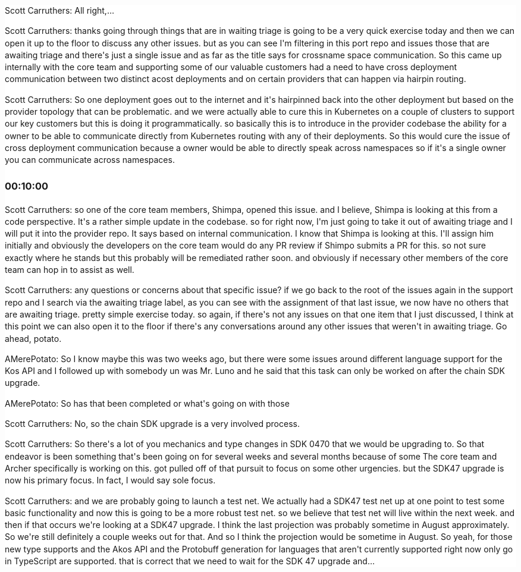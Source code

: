 Scott Carruthers: All right,…

Scott Carruthers: thanks going through things that are in waiting triage is going to be a very quick exercise today and then we can open it up to the floor to discuss any other issues. but as you can see I'm filtering in this port repo and issues those that are awaiting triage and there's just a single issue and as far as the title says for crossname space communication.  So this came up internally with the core team and supporting some of our valuable customers had a need to have cross deployment communication between two distinct acost deployments and on certain providers that can happen via hairpin routing.

Scott Carruthers: So one deployment goes out to the internet and it's hairpinned back into the other deployment but based on the provider topology that can be problematic. and we were actually able to cure this in Kubernetes on a couple of clusters to support our key customers but this is doing it programmatically. so basically this is to introduce in the provider codebase the ability for a owner to be able to communicate directly from Kubernetes routing with any of their deployments. So this would cure the issue of cross deployment communication because a owner would be able to directly speak across namespaces so if it's a single owner you can communicate across namespaces.


### 00:10:00

Scott Carruthers: so one of the core team members, Shimpa, opened this issue. and I believe, Shimpa is looking at this from a code perspective. It's a rather simple update in the codebase. so for right now, I'm just going to take it out of awaiting triage and I will put it into the provider repo. It says based on internal communication. I know that Shimpa is looking at this.  I'll assign him initially and obviously the developers on the core team would do any PR review if Shimpo submits a PR for this. so not sure exactly where he stands but this probably will be remediated rather soon. and obviously if necessary other members of the core team can hop in to assist as well.

Scott Carruthers: any questions or concerns about that specific issue? if we go back to the root of the issues again in the support repo and I search via the awaiting triage label, as you can see with the assignment of that last issue, we now have no others that are awaiting triage. pretty simple exercise today. so again, if there's not any issues on that one item that I just discussed, I think at this point we can also open it to the floor if there's any conversations around any other issues that weren't in awaiting triage. Go ahead, potato.

AMerePotato: So I know maybe this was two weeks ago, but there were some issues around different language support for the Kos API and I followed up with somebody un was Mr. Luno and he said that this task can only be worked on after the chain SDK upgrade.

AMerePotato: So has that been completed or what's going on with those

Scott Carruthers: No, so the chain SDK upgrade is a very involved process.

Scott Carruthers: So there's a lot of you mechanics and type changes in SDK 0470 that we would be upgrading to. So that endeavor is been something that's been going on for several weeks and several months because of some The core team and Archer specifically is working on this. got pulled off of that pursuit to focus on some other urgencies. but the SDK47 upgrade is now his primary focus. In fact, I would say sole focus.

Scott Carruthers: and we are probably going to launch a test net. We actually had a SDK47 test net up at one point to test some basic functionality and now this is going to be a more robust test net. so we believe that test net will live within the next week. and then if that occurs we're looking at a SDK47 upgrade. I think the last projection was probably sometime in August approximately. So we're still definitely a couple weeks out for that. And so I think the projection would be sometime in August. So yeah, for those new type supports and the Akos API and the Protobuff generation for languages that aren't currently supported right now only go in TypeScript are supported. that is correct that we need to wait for the SDK 47 upgrade and…
